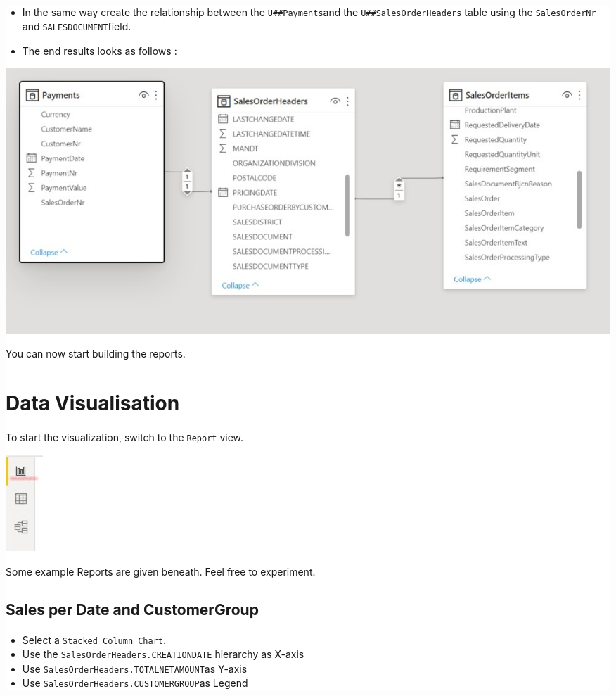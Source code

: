 * In the same way create the relationship between the `U##Payments`and the `U##SalesOrderHeaders` table using the `SalesOrderNr`and `SALESDOCUMENT`field.

* The end results looks as follows :

<img src="images/powerBi/relModel.jpg">

You can now start building the reports.

# Data Visualisation
To start the visualization, switch to the `Report` view.

<img src="images/powerBi/reportView.jpg">

Some example Reports are given beneath. Feel free to experiment.

##  Sales per Date and CustomerGroup
* Select a `Stacked Column Chart`.
* Use the `SalesOrderHeaders.CREATIONDATE` hierarchy as X-axis
* Use `SalesOrderHeaders.TOTALNETAMOUNT`as Y-axis
* Use `SalesOrderHeaders.CUSTOMERGROUP`as Legend
